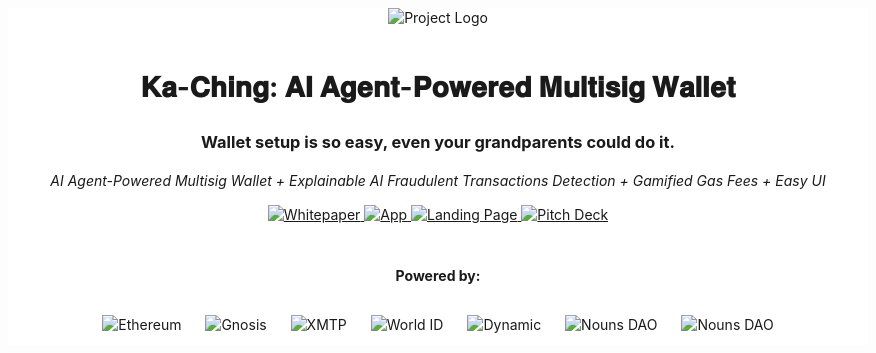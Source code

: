 <a id="readme-top"></a>

<div align="center">
  
  <img src="https://github.com/Ang-dot/ethglobal-thailand-24/blob/main/brand-assets/app_logo.gif" alt="Project Logo" width="150" height="150">

 # 𝐊𝐚-𝐂𝐡𝐢𝐧𝐠: 𝐀𝐈 𝐀𝐠𝐞𝐧𝐭-𝐏𝐨𝐰𝐞𝐫𝐞𝐝 𝐌𝐮𝐥𝐭𝐢𝐬𝐢𝐠 𝐖𝐚𝐥𝐥𝐞𝐭

  
  <h3>Wallet setup is so easy, even your grandparents could do it.</h3>
  
  <p align="center">
    <em>AI Agent-Powered Multisig Wallet + Explainable AI Fraudulent Transactions Detection + Gamified Gas Fees + Easy UI</em>
  </p>


  <div align="center">
    <a href="https://www.canva.com/design/DAGTitVXqlE/OmAGwNlMETwuiE7WTlD7QQ/view?utm_content=DAGTitVXqlE&utm_campaign=designshare&utm_medium=link&utm_source=editor" target="_blank">
      <img src="https://img.shields.io/badge/View%20Whitepaper-E6A8D7?style=for-the-badge&logo=readthedocs&logoColor=white" alt="Whitepaper" />
    </a>
    <a href="https://link-to-app.com" target="_blank">
      <img src="https://img.shields.io/badge/View%20App-FCC1A0?style=for-the-badge&logo=google-play&logoColor=white" alt="App" />
    </a>
    <a href="https://eth-bangkok.webflow.io/" target="_blank">
      <img src="https://img.shields.io/badge/Landing%20Page-92D8D8?style=for-the-badge&logo=wordpress&logoColor=white" alt="Landing Page" />
    </a>
    <a href="https://www.canva.com/design/DAGV5QwUojs/1qFrkXlCrLnBLJDpN1wVzg/edit?utm_content=DAGV5QwUojs&utm_campaign=designshare&utm_medium=link2&utm_source=sharebutton" target="_blank">
      <img src="https://img.shields.io/badge/View%20Pitch%20Deck-B9E8E0?style=for-the-badge&logo=slideshare&logoColor=white" alt="Pitch Deck" />
    </a>
  </div>

  <br>

  
  <h4>Powered by:</h4>
  <div>
    <img src="https://cryptologos.cc/logos/ethereum-eth-logo.png" alt="Ethereum" width="40" height="40" style="margin: 10px;">
    <img src="https://cryptologos.cc/logos/gnosis-gno-gno-logo.png?v=035" alt="Gnosis" width="40" height="40" style="margin: 10px;">
    <img src="https://github.com/xmtp/brand/blob/main/assets/x-mark-purple.png?raw=true" alt="XMTP" width="40" height="40" style="margin: 10px;">
    <img src="https://cryptologos.cc/logos/worldcoin-org-wld-logo.png?v=035" alt="World ID" width="40" height="40" style="margin: 10px;">
    <img src="https://cdn.prod.website-files.com/626692727bba3f384e008e8a/6499b55a681541b17b9c9854_logo-white-dynamic.png" alt="Dynamic" width="60" height="40" style="margin: 10px;">
    <img src="https://ens.domains/assets/brand/mark/ens-mark-Blue.svg" alt="Nouns DAO" width="40" height="40" style="margin: 10px;">
    <img src="https://cryptologos.cc/logos/cartesi-ctsi-logo.png" alt="Nouns DAO" width="40" height="40" style="margin: 10px;">  
  </div>
